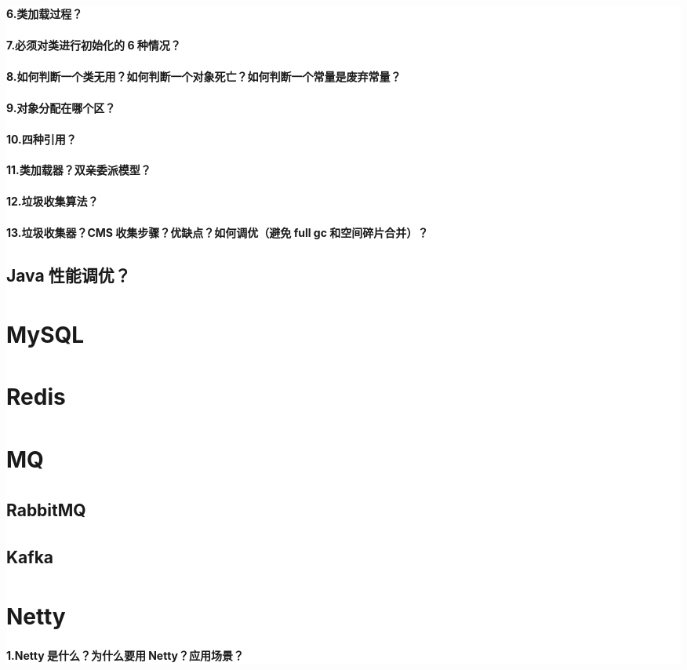 #### 6.类加载过程？



#### 7.必须对类进行初始化的 6 种情况？



#### 8.如何判断一个类无用？如何判断一个对象死亡？如何判断一个常量是废弃常量？



#### 9.对象分配在哪个区？



#### 10.四种引用？



#### 11.类加载器？双亲委派模型？



#### 12.垃圾收集算法？



#### 13.垃圾收集器？CMS 收集步骤？优缺点？如何调优（避免 full gc 和空间碎片合并）？





## Java 性能调优？

# MySQL



# Redis



# MQ

## RabbitMQ



## Kafka



# Netty

#### 1.Netty 是什么？为什么要用 Netty？应用场景？
